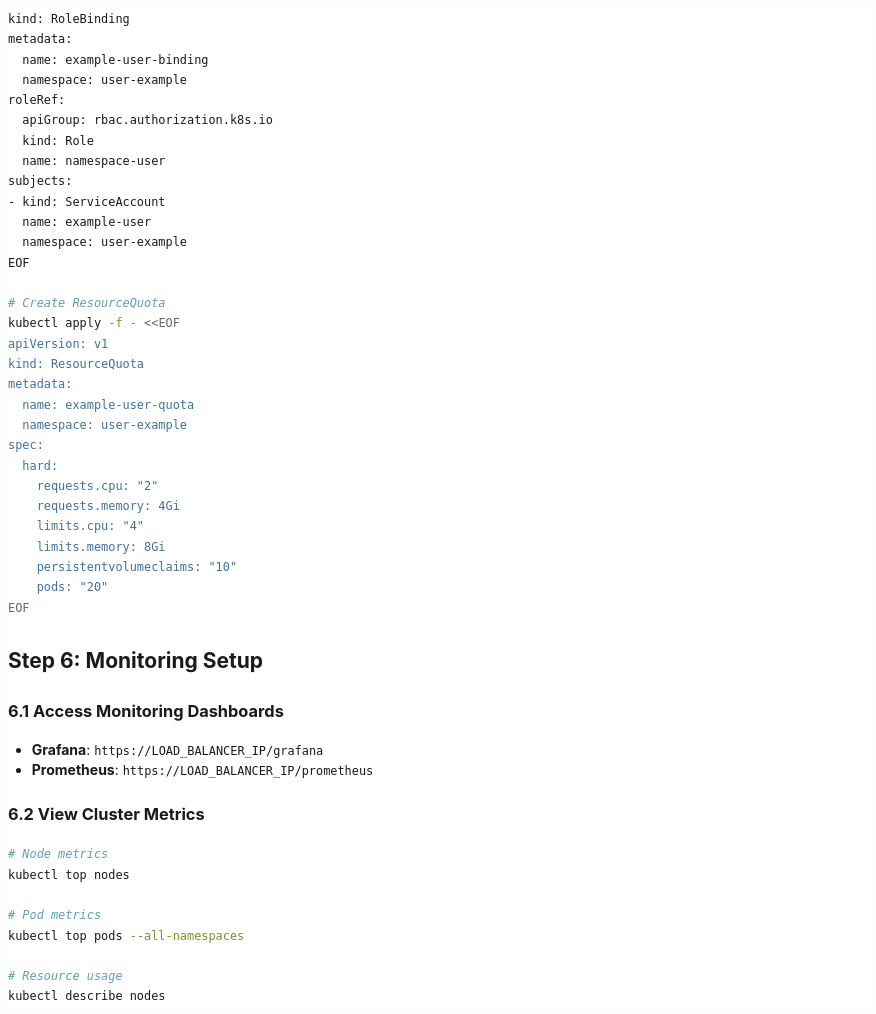 ```bash
kind: RoleBinding
metadata:
  name: example-user-binding
  namespace: user-example
roleRef:
  apiGroup: rbac.authorization.k8s.io
  kind: Role
  name: namespace-user
subjects:
- kind: ServiceAccount
  name: example-user
  namespace: user-example
EOF

# Create ResourceQuota
kubectl apply -f - <<EOF
apiVersion: v1
kind: ResourceQuota
metadata:
  name: example-user-quota
  namespace: user-example
spec:
  hard:
    requests.cpu: "2"
    requests.memory: 4Gi
    limits.cpu: "4"
    limits.memory: 8Gi
    persistentvolumeclaims: "10"
    pods: "20"
EOF
```

## Step 6: Monitoring Setup

### 6.1 Access Monitoring Dashboards

- **Grafana**: `https://LOAD_BALANCER_IP/grafana`
- **Prometheus**: `https://LOAD_BALANCER_IP/prometheus`

### 6.2 View Cluster Metrics

```bash
# Node metrics
kubectl top nodes

# Pod metrics
kubectl top pods --all-namespaces

# Resource usage
kubectl describe nodes
```
